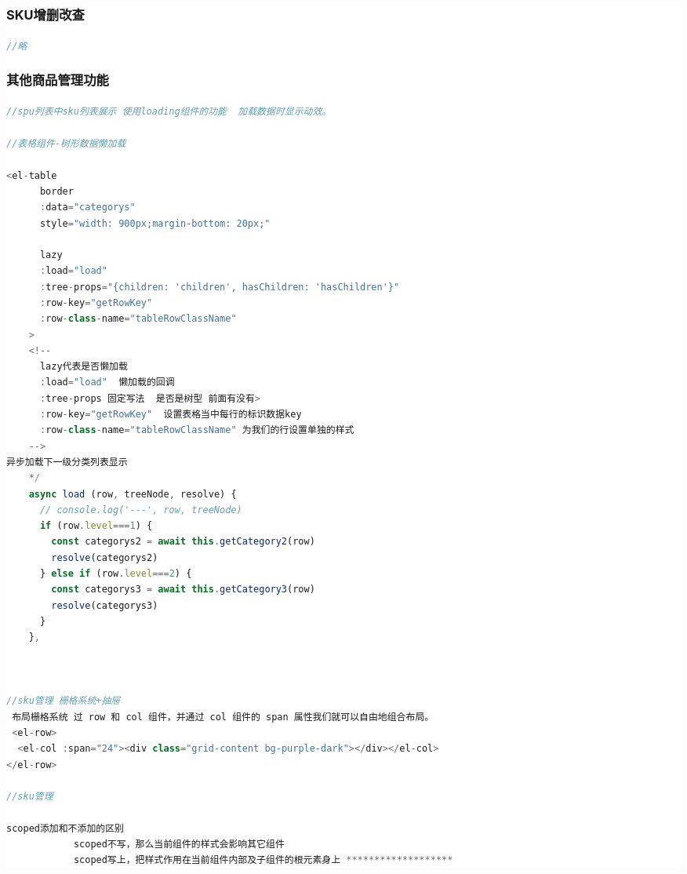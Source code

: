 ```js
```





### SKU增删改查

```js
//略
```



### 其他商品管理功能

```js
//spu列表中sku列表展示 使用loading组件的功能  加载数据时显示动效。

//表格组件-树形数据懒加载

<el-table
      border
      :data="categorys"
      style="width: 900px;margin-bottom: 20px;"

      lazy
      :load="load"
      :tree-props="{children: 'children', hasChildren: 'hasChildren'}"
      :row-key="getRowKey"
      :row-class-name="tableRowClassName"
    >
    <!-- 
      lazy代表是否懒加载
      :load="load"  懒加载的回调
      :tree-props 固定写法  是否是树型 前面有没有>
      :row-key="getRowKey"  设置表格当中每行的标识数据key
      :row-class-name="tableRowClassName" 为我们的行设置单独的样式
    -->
异步加载下一级分类列表显示
    */
    async load (row, treeNode, resolve) {
      // console.log('---', row, treeNode)
      if (row.level===1) {
        const categorys2 = await this.getCategory2(row)
        resolve(categorys2)
      } else if (row.level===2) {
        const categorys3 = await this.getCategory3(row)
        resolve(categorys3)
      }
    },
        
        
        
//sku管理 栅格系统+抽屉
 布局栅格系统 过 row 和 col 组件，并通过 col 组件的 span 属性我们就可以自由地组合布局。
 <el-row>
  <el-col :span="24"><div class="grid-content bg-purple-dark"></div></el-col>
</el-row>

//sku管理 

scoped添加和不添加的区别
			scoped不写，那么当前组件的样式会影响其它组件
			scoped写上，把样式作用在当前组件内部及子组件的根元素身上 *******************


```